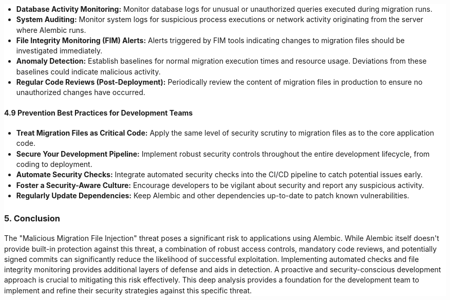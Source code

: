 *   **Database Activity Monitoring:** Monitor database logs for unusual or unauthorized queries executed during migration runs.
*   **System Auditing:**  Monitor system logs for suspicious process executions or network activity originating from the server where Alembic runs.
*   **File Integrity Monitoring (FIM) Alerts:**  Alerts triggered by FIM tools indicating changes to migration files should be investigated immediately.
*   **Anomaly Detection:**  Establish baselines for normal migration execution times and resource usage. Deviations from these baselines could indicate malicious activity.
*   **Regular Code Reviews (Post-Deployment):** Periodically review the content of migration files in production to ensure no unauthorized changes have occurred.

#### 4.9 Prevention Best Practices for Development Teams

*   **Treat Migration Files as Critical Code:** Apply the same level of security scrutiny to migration files as to the core application code.
*   **Secure Your Development Pipeline:** Implement robust security controls throughout the entire development lifecycle, from coding to deployment.
*   **Automate Security Checks:** Integrate automated security checks into the CI/CD pipeline to catch potential issues early.
*   **Foster a Security-Aware Culture:**  Encourage developers to be vigilant about security and report any suspicious activity.
*   **Regularly Update Dependencies:** Keep Alembic and other dependencies up-to-date to patch known vulnerabilities.

### 5. Conclusion

The "Malicious Migration File Injection" threat poses a significant risk to applications using Alembic. While Alembic itself doesn't provide built-in protection against this threat, a combination of robust access controls, mandatory code reviews, and potentially signed commits can significantly reduce the likelihood of successful exploitation. Implementing automated checks and file integrity monitoring provides additional layers of defense and aids in detection. A proactive and security-conscious development approach is crucial to mitigating this risk effectively. This deep analysis provides a foundation for the development team to implement and refine their security strategies against this specific threat.